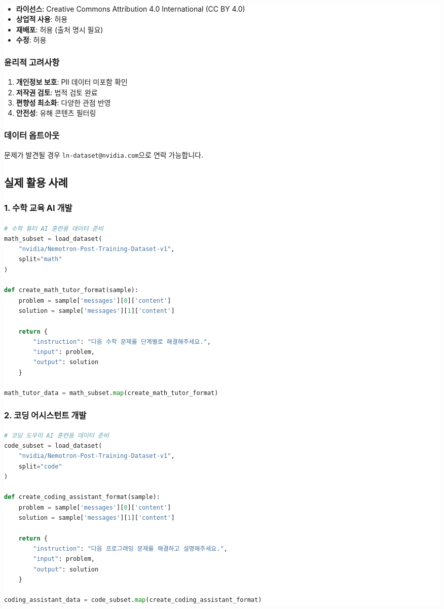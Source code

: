 - **라이선스**: Creative Commons Attribution 4.0 International (CC BY 4.0)
- **상업적 사용**: 허용
- **재배포**: 허용 (출처 명시 필요)
- **수정**: 허용

### 윤리적 고려사항

1. **개인정보 보호**: PII 데이터 미포함 확인
2. **저작권 검토**: 법적 검토 완료
3. **편향성 최소화**: 다양한 관점 반영
4. **안전성**: 유해 콘텐츠 필터링

### 데이터 옵트아웃

문제가 발견될 경우 `ln-dataset@nvidia.com`으로 연락 가능합니다.

## 실제 활용 사례

### 1. 수학 교육 AI 개발

```python
# 수학 튜터 AI 훈련용 데이터 준비
math_subset = load_dataset(
    "nvidia/Nemotron-Post-Training-Dataset-v1", 
    split="math"
)

def create_math_tutor_format(sample):
    problem = sample['messages'][0]['content']
    solution = sample['messages'][1]['content']
    
    return {
        "instruction": "다음 수학 문제를 단계별로 해결해주세요.",
        "input": problem,
        "output": solution
    }

math_tutor_data = math_subset.map(create_math_tutor_format)
```

### 2. 코딩 어시스턴트 개발

```python
# 코딩 도우미 AI 훈련용 데이터 준비
code_subset = load_dataset(
    "nvidia/Nemotron-Post-Training-Dataset-v1", 
    split="code"
)

def create_coding_assistant_format(sample):
    problem = sample['messages'][0]['content']
    solution = sample['messages'][1]['content']
    
    return {
        "instruction": "다음 프로그래밍 문제를 해결하고 설명해주세요.",
        "input": problem,
        "output": solution
    }

coding_assistant_data = code_subset.map(create_coding_assistant_format)
```
